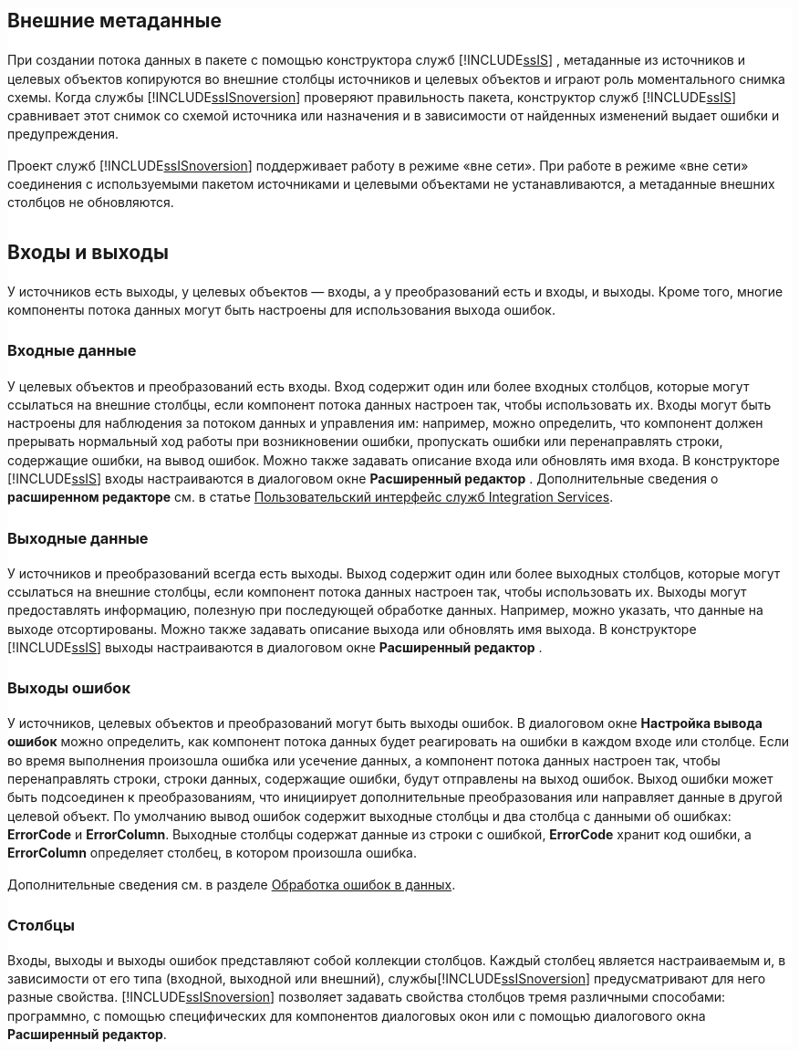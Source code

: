 ## <a name="external-metadata"></a>Внешние метаданные  
 При создании потока данных в пакете с помощью конструктора служб [!INCLUDE[ssIS](../../includes/ssis-md.md)] , метаданные из источников и целевых объектов копируются во внешние столбцы источников и целевых объектов и играют роль моментального снимка схемы. Когда службы [!INCLUDE[ssISnoversion](../../includes/ssisnoversion-md.md)] проверяют правильность пакета, конструктор служб [!INCLUDE[ssIS](../../includes/ssis-md.md)] сравнивает этот снимок со схемой источника или назначения и в зависимости от найденных изменений выдает ошибки и предупреждения.  
  
 Проект служб [!INCLUDE[ssISnoversion](../../includes/ssisnoversion-md.md)] поддерживает работу в режиме «вне сети». При работе в режиме «вне сети» соединения с используемыми пакетом источниками и целевыми объектами не устанавливаются, а метаданные внешних столбцов не обновляются.  
  
## <a name="inputs-and-outputs"></a>Входы и выходы  
 У источников есть выходы, у целевых объектов — входы, а у преобразований есть и входы, и выходы. Кроме того, многие компоненты потока данных могут быть настроены для использования выхода ошибок.  
  
### <a name="inputs"></a>Входные данные  
 У целевых объектов и преобразований есть входы. Вход содержит один или более входных столбцов, которые могут ссылаться на внешние столбцы, если компонент потока данных настроен так, чтобы использовать их. Входы могут быть настроены для наблюдения за потоком данных и управления им: например, можно определить, что компонент должен прерывать нормальный ход работы при возникновении ошибки, пропускать ошибки или перенаправлять строки, содержащие ошибки, на вывод ошибок. Можно также задавать описание входа или обновлять имя входа. В конструкторе [!INCLUDE[ssIS](../../includes/ssis-md.md)] входы настраиваются в диалоговом окне **Расширенный редактор** . Дополнительные сведения о **расширенном редакторе** см. в статье [Пользовательский интерфейс служб Integration Services](../../integration-services/integration-services-user-interface.md).  
  
### <a name="outputs"></a>Выходные данные  
 У источников и преобразований всегда есть выходы. Выход содержит один или более выходных столбцов, которые могут ссылаться на внешние столбцы, если компонент потока данных настроен так, чтобы использовать их. Выходы могут предоставлять информацию, полезную при последующей обработке данных. Например, можно указать, что данные на выходе отсортированы. Можно также задавать описание выхода или обновлять имя выхода. В конструкторе [!INCLUDE[ssIS](../../includes/ssis-md.md)] выходы настраиваются в диалоговом окне **Расширенный редактор** .  
  
### <a name="error-outputs"></a>Выходы ошибок  
 У источников, целевых объектов и преобразований могут быть выходы ошибок. В диалоговом окне **Настройка вывода ошибок** можно определить, как компонент потока данных будет реагировать на ошибки в каждом входе или столбце. Если во время выполнения произошла ошибка или усечение данных, а компонент потока данных настроен так, чтобы перенаправлять строки, строки данных, содержащие ошибки, будут отправлены на выход ошибок. Выход ошибки может быть подсоединен к преобразованиям, что инициирует дополнительные преобразования или направляет данные в другой целевой объект. По умолчанию вывод ошибок содержит выходные столбцы и два столбца с данными об ошибках: **ErrorCode** и **ErrorColumn**. Выходные столбцы содержат данные из строки с ошибкой, **ErrorCode** хранит код ошибки, а **ErrorColumn** определяет столбец, в котором произошла ошибка.  
  
 Дополнительные сведения см. в разделе [Обработка ошибок в данных](../../integration-services/data-flow/error-handling-in-data.md).  
  
### <a name="columns"></a>Столбцы  
 Входы, выходы и выходы ошибок представляют собой коллекции столбцов. Каждый столбец является настраиваемым и, в зависимости от его типа (входной, выходной или внешний), службы[!INCLUDE[ssISnoversion](../../includes/ssisnoversion-md.md)] предусматривают для него разные свойства. [!INCLUDE[ssISnoversion](../../includes/ssisnoversion-md.md)] позволяет задавать свойства столбцов тремя различными способами: программно, с помощью специфических для компонентов диалоговых окон или с помощью диалогового окна **Расширенный редактор**.  
  